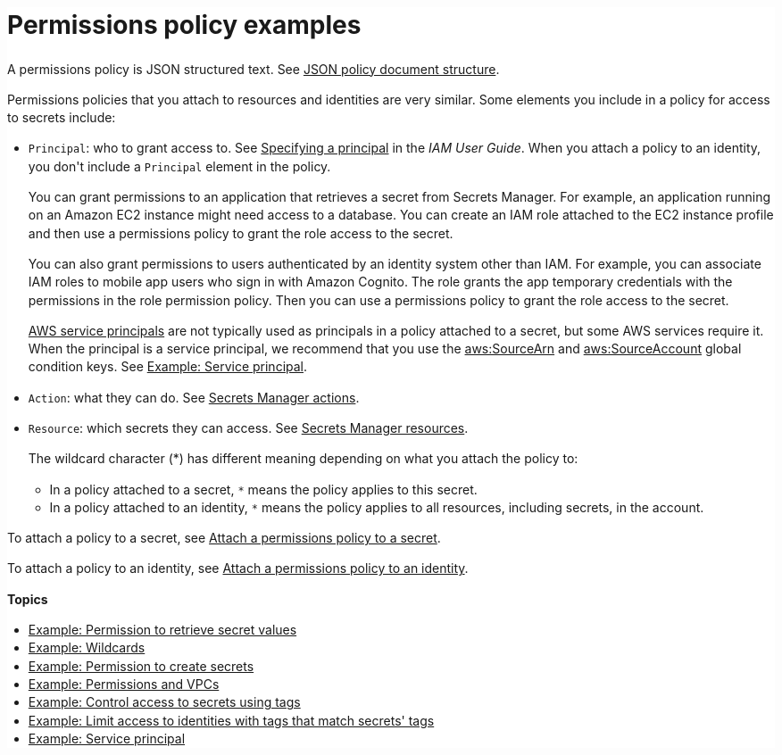 # Permissions policy examples<a name="auth-and-access_examples"></a>

A permissions policy is JSON structured text\. See [JSON policy document structure](https://docs.aws.amazon.com/IAM/latest/UserGuide/access_policies.html#policies-introduction)\. 

Permissions policies that you attach to resources and identities are very similar\. Some elements you include in a policy for access to secrets include:
+ `Principal`: who to grant access to\. See [Specifying a principal](https://docs.aws.amazon.com/IAM/latest/UserGuide/reference_policies_elements_principal.html#Principal_specifying) in the *IAM User Guide*\. When you attach a policy to an identity, you don't include a `Principal` element in the policy\.

  You can grant permissions to an application that retrieves a secret from Secrets Manager\. For example, an application running on an Amazon EC2 instance might need access to a database\. You can create an IAM role attached to the EC2 instance profile and then use a permissions policy to grant the role access to the secret\.

  You can also grant permissions to users authenticated by an identity system other than IAM\. For example, you can associate IAM roles to mobile app users who sign in with Amazon Cognito\. The role grants the app temporary credentials with the permissions in the role permission policy\. Then you can use a permissions policy to grant the role access to the secret\. 

  [AWS service principals](https://docs.aws.amazon.com/IAM/latest/UserGuide/reference_policies_elements_principal.html#principal-services) are not typically used as principals in a policy attached to a secret, but some AWS services require it\. When the principal is a service principal, we recommend that you use the [aws:SourceArn](https://docs.aws.amazon.com/IAM/latest/UserGuide/reference_policies_condition-keys.html#condition-keys-sourcearn) and [aws:SourceAccount](https://docs.aws.amazon.com/IAM/latest/UserGuide/reference_policies_condition-keys.html#condition-keys-sourceaccount) global condition keys\. See [Example: Service principal](#auth-and-access_service)\.
+ `Action`: what they can do\. See [Secrets Manager actions](reference_iam-permissions.md#reference_iam-permissions_actions)\.
+ `Resource`: which secrets they can access\. See [Secrets Manager resources](reference_iam-permissions.md#iam-resources)\. 

  The wildcard character \(\*\) has different meaning depending on what you attach the policy to:
  + In a policy attached to a secret, `*` means the policy applies to this secret\.
  + In a policy attached to an identity, `*` means the policy applies to all resources, including secrets, in the account\. 

To attach a policy to a secret, see [Attach a permissions policy to a secret](auth-and-access_resource-policies.md)\.

To attach a policy to an identity, see [Attach a permissions policy to an identity](auth-and-access_iam-policies.md)\.

**Topics**
+ [Example: Permission to retrieve secret values](#auth-and-access_examples_read)
+ [Example: Wildcards](#auth-and-access_examples_wildcard)
+ [Example: Permission to create secrets](#auth-and-access_examples_create)
+ [Example: Permissions and VPCs](#auth-and-access_examples_vpc)
+ [Example: Control access to secrets using tags](#tag-secrets-abac)
+ [Example: Limit access to identities with tags that match secrets' tags](#auth-and-access_tags2)
+ [Example: Service principal](#auth-and-access_service)
